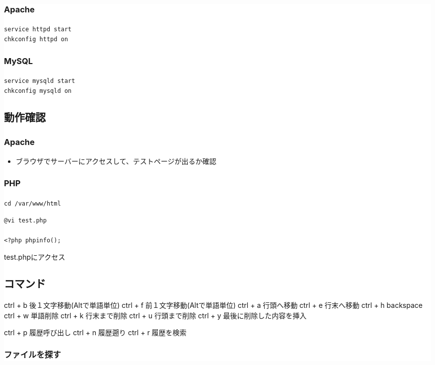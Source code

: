 ### Apache

```
service httpd start
chkconfig httpd on
```

### MySQL

```
service mysqld start
chkconfig mysqld on
```



## 動作確認

### Apache

* ブラウザでサーバーにアクセスして、テストページが出るか確認

### PHP

```
cd /var/www/html
```

```
@vi test.php

<?php phpinfo();
```

test.phpにアクセス



## コマンド

ctrl + b 後１文字移動(Altで単語単位)
ctrl + f 前１文字移動(Altで単語単位)
ctrl + a 行頭へ移動
ctrl + e 行末へ移動
ctrl + h backspace
ctrl + w 単語削除
ctrl + k 行末まで削除
ctrl + u 行頭まで削除
ctrl + y 最後に削除した内容を挿入

ctrl + p 履歴呼び出し
ctrl + n 履歴遡り
ctrl + r 履歴を検索


### ファイルを探す
